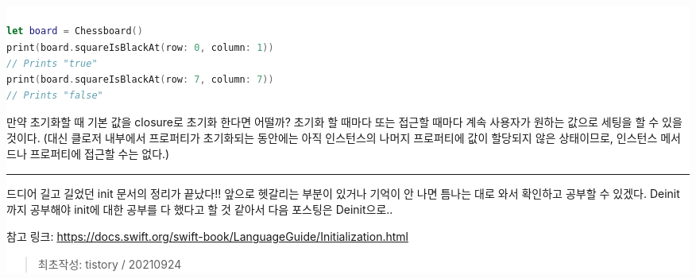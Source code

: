 ```swift

let board = Chessboard()
print(board.squareIsBlackAt(row: 0, column: 1))
// Prints "true"
print(board.squareIsBlackAt(row: 7, column: 7))
// Prints "false"
```

만약 초기화할 때 기본 값을 closure로 초기화 한다면 어떨까? 초기화 할 때마다 또는 접근할 때마다 계속 사용자가 원하는 값으로 세팅을 할 수 있을 것이다. (대신 클로저 내부에서 프로퍼티가 초기화되는 동안에는 아직 인스턴스의 나머지 프로퍼티에 값이 할당되지 않은 상태이므로, 인스턴스 메서드나 프로퍼티에 접근할 수는 없다.)

----

드디어 길고 길었던 init 문서의 정리가 끝났다!! 앞으로 헷갈리는 부분이 있거나 기억이 안 나면 틈나는 대로 와서 확인하고 공부할 수 있겠다. Deinit까지 공부해야 init에 대한 공부를 다 했다고 할 것 같아서 다음 포스팅은 Deinit으로..

참고 링크: https://docs.swift.org/swift-book/LanguageGuide/Initialization.html

> 최초작성: tistory / 20210924
